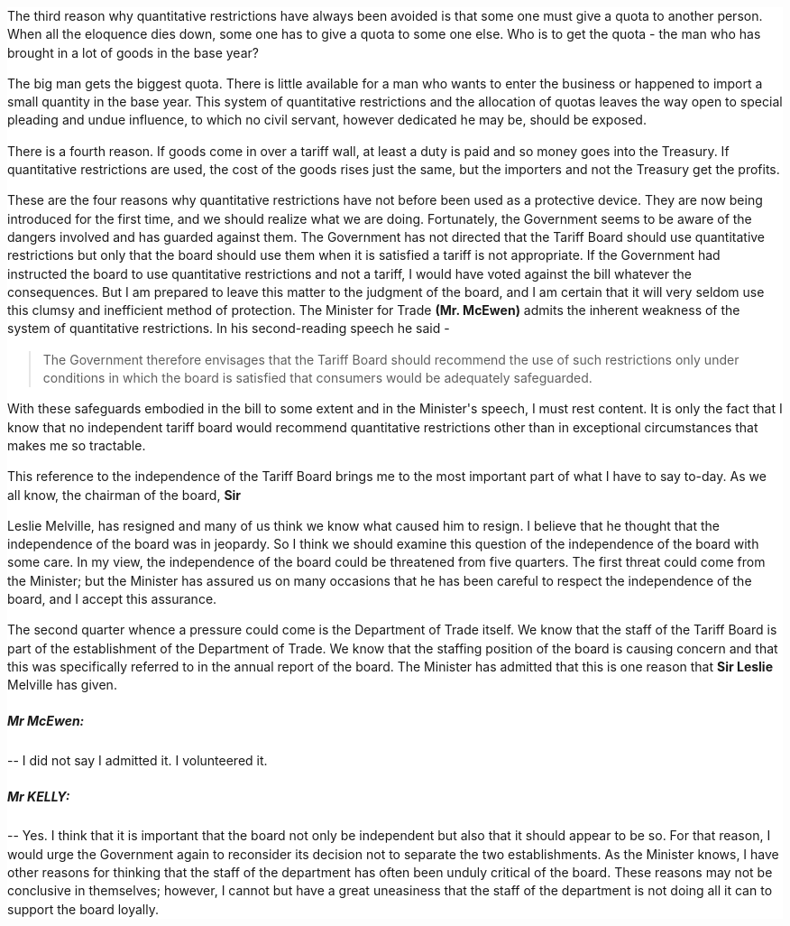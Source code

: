 The third reason why quantitative restrictions have always been avoided is that some one must give a quota to another person. When all the eloquence dies down, some one has to give a quota to some one else. Who is to get the quota - the man who has brought in a lot of goods in the base year? 

The big man gets the biggest quota. There is little available for a man who wants to enter the business or happened to import a small quantity in the base year. This system of quantitative restrictions and the allocation of quotas leaves the way open to special pleading and undue influence, to which no civil servant, however dedicated he may be, should be exposed. 

There is a fourth reason. If goods come in over a tariff wall, at least a duty is paid and so money goes into the Treasury. If quantitative restrictions are used, the cost of the goods rises just the same, but the importers and not the Treasury get the profits. 

These are the four reasons why quantitative restrictions have not before been used as a protective device. They are now being introduced for the first time, and we should realize what we are doing. Fortunately, the Government seems to be aware of the dangers involved and has guarded against them. The Government has not directed that the Tariff Board should use quantitative restrictions but only that the board should use them when it is satisfied a tariff is not appropriate. If the Government had instructed the board to use quantitative restrictions and not a tariff, I would have voted against the bill whatever the consequences. But I am prepared to leave this matter to the judgment of the board, and I am certain that it will very seldom use this clumsy and inefficient method of protection. The Minister for Trade  **(Mr. McEwen)**  admits the inherent weakness of the system of quantitative restrictions. In his second-reading speech he said - 

  >The Government therefore envisages that the Tariff Board should recommend the use of such restrictions only under conditions in which the board is satisfied that consumers would be adequately safeguarded. 

With these safeguards embodied in the bill to some extent and in the Minister's speech, I must rest content. It is only the fact that I know that no independent tariff board would recommend quantitative restrictions other than in exceptional circumstances that makes me so tractable. 

This reference to the independence of the Tariff Board brings me to the most important part of what I have to say to-day. As we all know, the  chairman  of the board,  **Sir** 

Leslie Melville, has resigned and many of us think we know what caused him to resign. I believe that he thought that the independence of the board was in jeopardy. So I think we should examine this question of the independence of the board with some care. In my view, the independence of the board could be threatened from five quarters. The first threat could come from the Minister; but the Minister has assured us on many occasions that he has been careful to respect the independence of the board, and I accept this assurance. 

The second quarter whence a pressure could come is the Department of Trade itself. We know that the staff of the Tariff Board is part of the establishment of the Department of Trade. We know that the staffing position of the board is causing concern and that this was specifically referred to in the annual report of the board. The Minister has admitted that this is one reason that  **Sir Leslie**  Melville has given. 

##### Mr McEwen:

-- I did not say I admitted it. I volunteered it. 

##### Mr KELLY:

-- Yes. I think that it is important that the board not only be independent but also that it should appear to be so. For that reason, I would urge the Government again to reconsider its decision not to separate the two establishments. As the Minister knows, I have other reasons for thinking that the staff of the department has often been unduly critical of the board. These reasons may not be conclusive in themselves; however, I cannot but have a great uneasiness that the staff of the department is not doing all it can to support the board loyally. 
